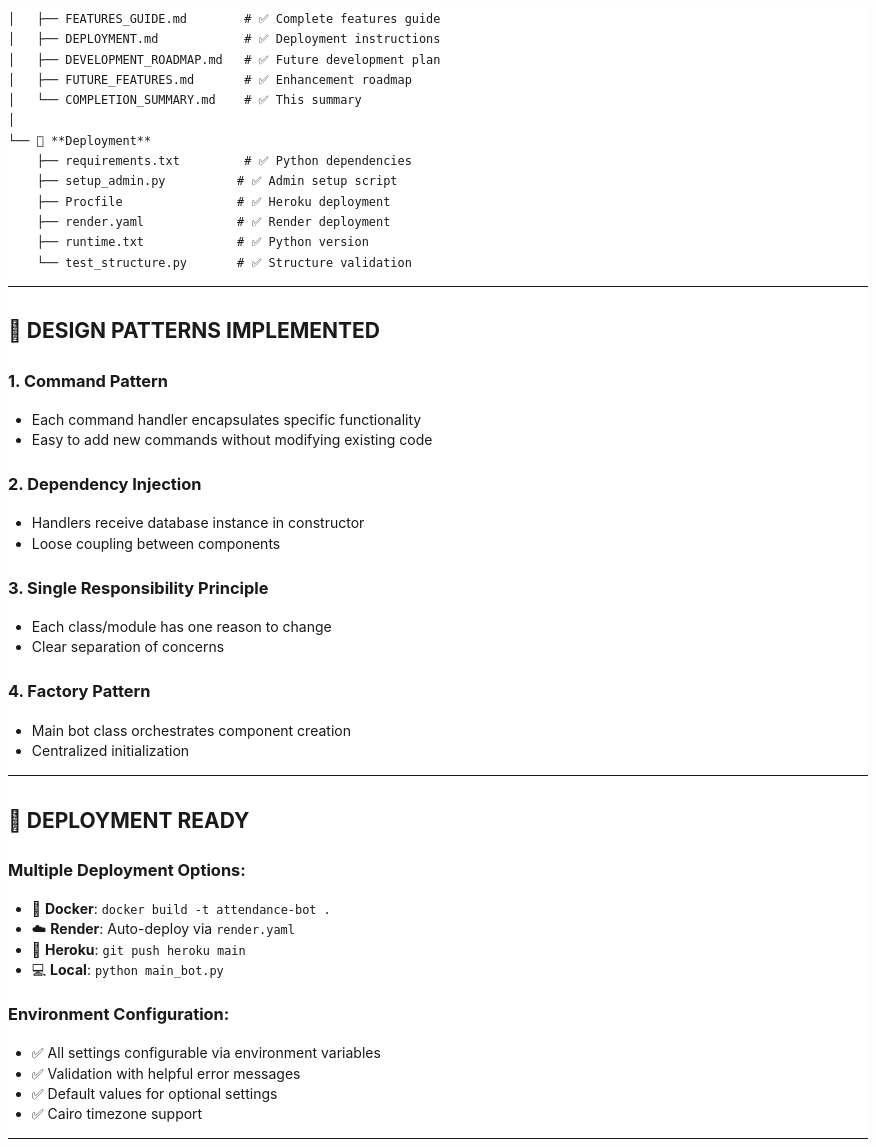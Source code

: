 ```
│   ├── FEATURES_GUIDE.md        # ✅ Complete features guide
│   ├── DEPLOYMENT.md            # ✅ Deployment instructions
│   ├── DEVELOPMENT_ROADMAP.md   # ✅ Future development plan
│   ├── FUTURE_FEATURES.md       # ✅ Enhancement roadmap
│   └── COMPLETION_SUMMARY.md    # ✅ This summary
│
└── 🚀 **Deployment**
    ├── requirements.txt         # ✅ Python dependencies
    ├── setup_admin.py          # ✅ Admin setup script
    ├── Procfile                # ✅ Heroku deployment
    ├── render.yaml             # ✅ Render deployment
    ├── runtime.txt             # ✅ Python version
    └── test_structure.py       # ✅ Structure validation
```

---

## 🎯 **DESIGN PATTERNS IMPLEMENTED**

### **1. Command Pattern**
- Each command handler encapsulates specific functionality
- Easy to add new commands without modifying existing code

### **2. Dependency Injection** 
- Handlers receive database instance in constructor
- Loose coupling between components

### **3. Single Responsibility Principle**
- Each class/module has one reason to change
- Clear separation of concerns

### **4. Factory Pattern**
- Main bot class orchestrates component creation
- Centralized initialization

---

## 🔧 **DEPLOYMENT READY**

### **Multiple Deployment Options:**
- 🐳 **Docker**: `docker build -t attendance-bot .`
- ☁️ **Render**: Auto-deploy via `render.yaml`
- 🚀 **Heroku**: `git push heroku main`
- 💻 **Local**: `python main_bot.py`

### **Environment Configuration:**
- ✅ All settings configurable via environment variables
- ✅ Validation with helpful error messages
- ✅ Default values for optional settings
- ✅ Cairo timezone support

---